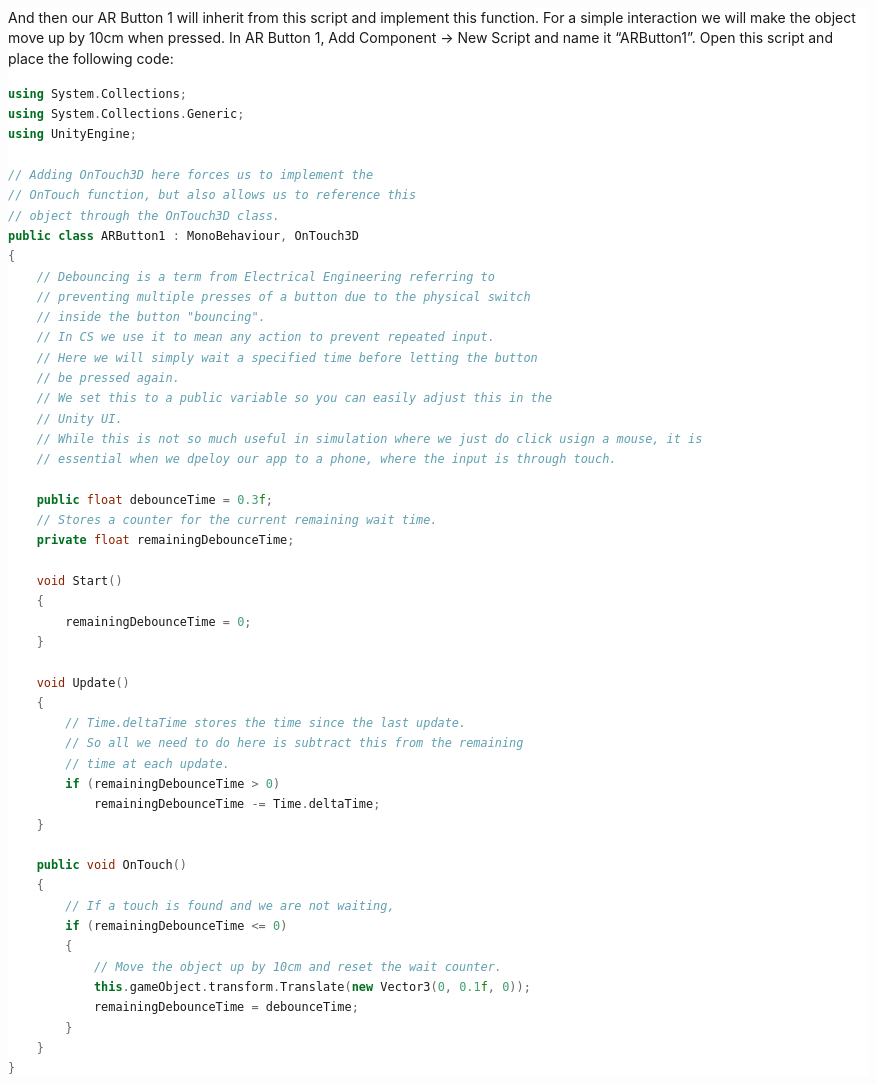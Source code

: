 And then our AR Button 1 will inherit from this script and implement this function. For a simple interaction we will make the object move up by 10cm when pressed. In AR Button 1, Add Component -> New Script and name it “ARButton1”. Open this script and place the following code:

```C++
using System.Collections;
using System.Collections.Generic;
using UnityEngine;

// Adding OnTouch3D here forces us to implement the 
// OnTouch function, but also allows us to reference this
// object through the OnTouch3D class.
public class ARButton1 : MonoBehaviour, OnTouch3D
{
    // Debouncing is a term from Electrical Engineering referring to 
    // preventing multiple presses of a button due to the physical switch
    // inside the button "bouncing".
    // In CS we use it to mean any action to prevent repeated input. 
    // Here we will simply wait a specified time before letting the button
    // be pressed again.
    // We set this to a public variable so you can easily adjust this in the
    // Unity UI.
    // While this is not so much useful in simulation where we just do click usign a mouse, it is 
    // essential when we dpeloy our app to a phone, where the input is through touch.
    
    public float debounceTime = 0.3f;
    // Stores a counter for the current remaining wait time.
    private float remainingDebounceTime;

    void Start()
    {
        remainingDebounceTime = 0;
    }

    void Update()
    {
        // Time.deltaTime stores the time since the last update.
        // So all we need to do here is subtract this from the remaining
        // time at each update.
        if (remainingDebounceTime > 0)
            remainingDebounceTime -= Time.deltaTime;
    }

    public void OnTouch()
    {
        // If a touch is found and we are not waiting,
        if (remainingDebounceTime <= 0)
        {
            // Move the object up by 10cm and reset the wait counter.
            this.gameObject.transform.Translate(new Vector3(0, 0.1f, 0));
            remainingDebounceTime = debounceTime;
        }
    }
}
```
